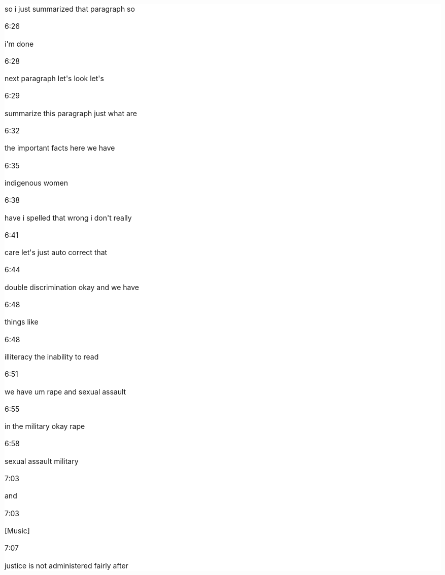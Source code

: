 so i just summarized that paragraph so

6:26

i'm done

6:28

next paragraph let's look let's

6:29

summarize this paragraph just what are

6:32

the important facts here we have

6:35

indigenous women

6:38

have i spelled that wrong i don't really

6:41

care let's just auto correct that

6:44

double discrimination okay and we have

6:48

things like

6:48

illiteracy the inability to read

6:51

we have um rape and sexual assault

6:55

in the military okay rape

6:58

sexual assault military

7:03

and

7:03

[Music]

7:07

justice is not administered fairly after
